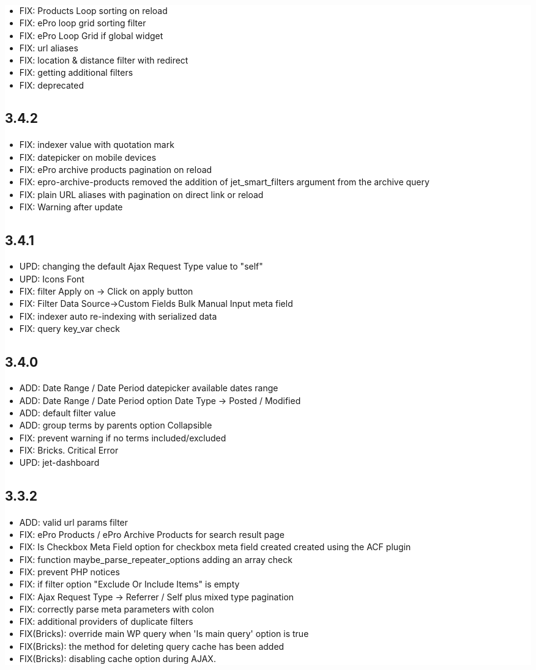 - FIX: Products Loop sorting on reload
- FIX: ePro loop grid sorting filter
- FIX: ePro Loop Grid if global widget
- FIX: url aliases
- FIX: location & distance filter with redirect
- FIX: getting additional filters
- FIX: deprecated

## 3.4.2

- FIX: indexer value with quotation mark
- FIX: datepicker on mobile devices
- FIX: ePro archive products pagination on reload 
- FIX: epro-archive-products removed the addition of jet_smart_filters argument from the archive query
- FIX: plain URL aliases with pagination on direct link or reload
- FIX: Warning after update

## 3.4.1

- UPD: changing the default Ajax Request Type value to "self"
- UPD: Icons Font
- FIX: filter Apply on -> Click on apply button
- FIX: Filter Data Source->Custom Fields Bulk Manual Input meta field
- FIX: indexer auto re-indexing with serialized data
- FIX: query key_var check

## 3.4.0

- ADD: Date Range / Date Period datepicker available dates range
- ADD: Date Range / Date Period option Date Type -> Posted / Modified
- ADD: default filter value
- ADD: group terms by parents option Сollapsible
- FIX: prevent warning if no terms included/excluded
- FIX: Bricks. Critical Error
- UPD: jet-dashboard

## 3.3.2

- ADD: valid url params filter
- FIX: ePro Products / ePro Archive Products for search result page
- FIX: Is Checkbox Meta Field option for checkbox meta field created created using the ACF plugin
- FIX: function maybe_parse_repeater_options adding an array check
- FIX: prevent PHP notices
- FIX: if filter option "Exclude Or Include Items" is empty
- FIX: Ajax Request Type -> Referrer / Self plus mixed type pagination
- FIX: correctly parse meta parameters with colon
- FIX: additional providers of duplicate filters
- FIX(Bricks): override main WP query when 'Is main query' option is true
- FIX(Bricks): the method for deleting query cache has been added
- FIX(Bricks): disabling cache option during AJAX.
